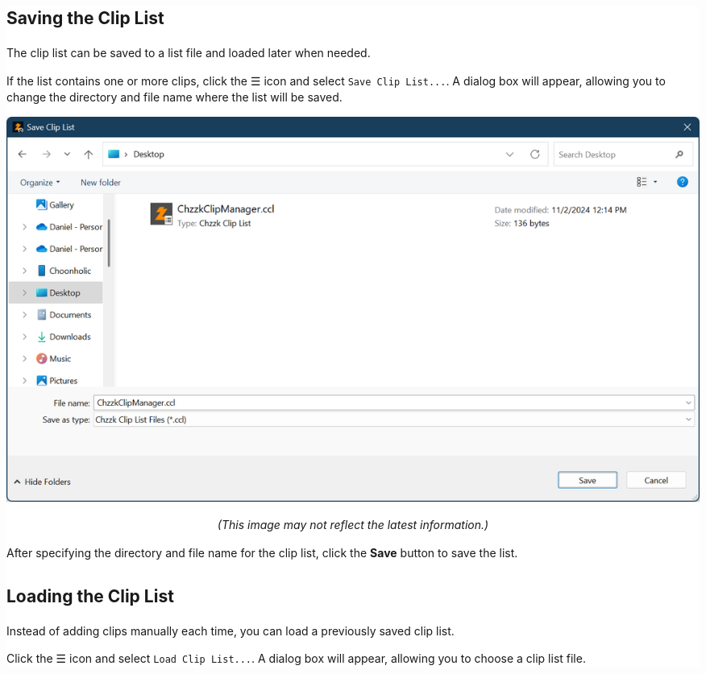 ## Saving the Clip List
The clip list can be saved to a list file and loaded later when needed.

If the list contains one or more clips, click the ☰ icon and select `Save Clip List...`. A dialog box will appear, allowing you to change the directory and file name where the list will be saved.

<div style='text-align: center'>
<img src='../img/screenshots/cman/cman_save_list.png' />
<p><i>(This image may not reflect the latest information.)</i></p>
</div>

After specifying the directory and file name for the clip list, click the **Save** button to save the list.

## Loading the Clip List
Instead of adding clips manually each time, you can load a previously saved clip list.

Click the ☰ icon and select `Load Clip List...`. A dialog box will appear, allowing you to choose a clip list file.

<div style='text-align: center'>
